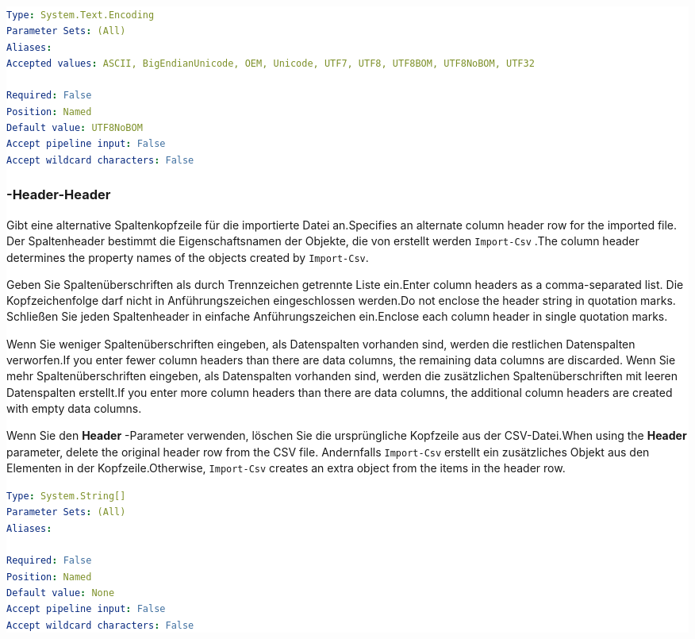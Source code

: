 ```yaml
Type: System.Text.Encoding
Parameter Sets: (All)
Aliases:
Accepted values: ASCII, BigEndianUnicode, OEM, Unicode, UTF7, UTF8, UTF8BOM, UTF8NoBOM, UTF32

Required: False
Position: Named
Default value: UTF8NoBOM
Accept pipeline input: False
Accept wildcard characters: False
```

### <span data-ttu-id="6980a-194">-Header</span><span class="sxs-lookup"><span data-stu-id="6980a-194">-Header</span></span>

<span data-ttu-id="6980a-195">Gibt eine alternative Spaltenkopfzeile für die importierte Datei an.</span><span class="sxs-lookup"><span data-stu-id="6980a-195">Specifies an alternate column header row for the imported file.</span></span> <span data-ttu-id="6980a-196">Der Spaltenheader bestimmt die Eigenschaftsnamen der Objekte, die von erstellt werden `Import-Csv` .</span><span class="sxs-lookup"><span data-stu-id="6980a-196">The column header determines the property names of the objects created by `Import-Csv`.</span></span>

<span data-ttu-id="6980a-197">Geben Sie Spaltenüberschriften als durch Trennzeichen getrennte Liste ein.</span><span class="sxs-lookup"><span data-stu-id="6980a-197">Enter column headers as a comma-separated list.</span></span> <span data-ttu-id="6980a-198">Die Kopfzeichenfolge darf nicht in Anführungszeichen eingeschlossen werden.</span><span class="sxs-lookup"><span data-stu-id="6980a-198">Do not enclose the header string in quotation marks.</span></span> <span data-ttu-id="6980a-199">Schließen Sie jeden Spaltenheader in einfache Anführungszeichen ein.</span><span class="sxs-lookup"><span data-stu-id="6980a-199">Enclose each column header in single quotation marks.</span></span>

<span data-ttu-id="6980a-200">Wenn Sie weniger Spaltenüberschriften eingeben, als Datenspalten vorhanden sind, werden die restlichen Datenspalten verworfen.</span><span class="sxs-lookup"><span data-stu-id="6980a-200">If you enter fewer column headers than there are data columns, the remaining data columns are discarded.</span></span> <span data-ttu-id="6980a-201">Wenn Sie mehr Spaltenüberschriften eingeben, als Datenspalten vorhanden sind, werden die zusätzlichen Spaltenüberschriften mit leeren Datenspalten erstellt.</span><span class="sxs-lookup"><span data-stu-id="6980a-201">If you enter more column headers than there are data columns, the additional column headers are created with empty data columns.</span></span>

<span data-ttu-id="6980a-202">Wenn Sie den **Header** -Parameter verwenden, löschen Sie die ursprüngliche Kopfzeile aus der CSV-Datei.</span><span class="sxs-lookup"><span data-stu-id="6980a-202">When using the **Header** parameter, delete the original header row from the CSV file.</span></span> <span data-ttu-id="6980a-203">Andernfalls `Import-Csv` erstellt ein zusätzliches Objekt aus den Elementen in der Kopfzeile.</span><span class="sxs-lookup"><span data-stu-id="6980a-203">Otherwise, `Import-Csv` creates an extra object from the items in the header row.</span></span>

```yaml
Type: System.String[]
Parameter Sets: (All)
Aliases:

Required: False
Position: Named
Default value: None
Accept pipeline input: False
Accept wildcard characters: False
```
